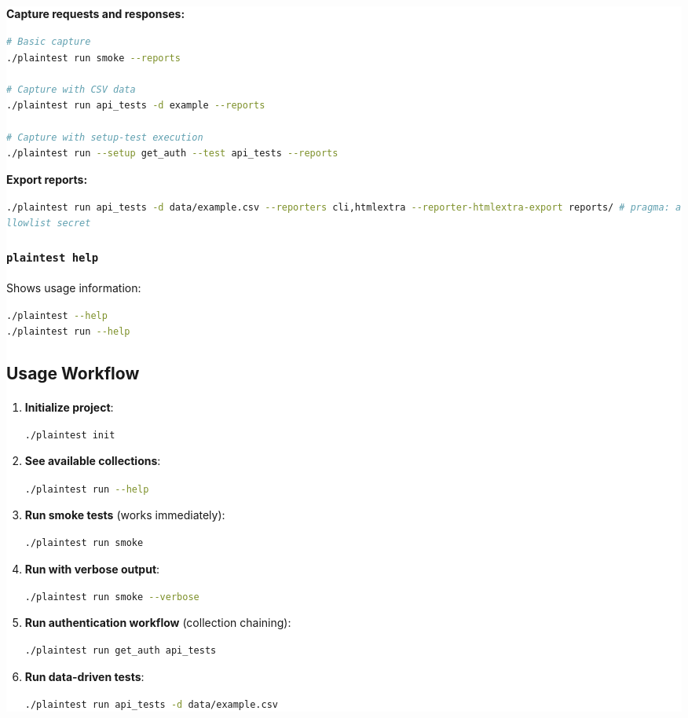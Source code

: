 **Capture requests and responses:**
```bash
# Basic capture
./plaintest run smoke --reports

# Capture with CSV data
./plaintest run api_tests -d example --reports

# Capture with setup-test execution
./plaintest run --setup get_auth --test api_tests --reports
```

**Export reports:**
```bash
./plaintest run api_tests -d data/example.csv --reporters cli,htmlextra --reporter-htmlextra-export reports/ # pragma: allowlist secret
```

### `plaintest help`

Shows usage information:

```bash
./plaintest --help
./plaintest run --help
```

## Usage Workflow

1. **Initialize project**:
   ```bash
   ./plaintest init
   ```

2. **See available collections**:
   ```bash
   ./plaintest run --help
   ```

3. **Run smoke tests** (works immediately):
   ```bash
   ./plaintest run smoke
   ```

4. **Run with verbose output**:
   ```bash
   ./plaintest run smoke --verbose
   ```

5. **Run authentication workflow** (collection chaining):
   ```bash
   ./plaintest run get_auth api_tests
   ```

6. **Run data-driven tests**:
   ```bash
   ./plaintest run api_tests -d data/example.csv
   ```
